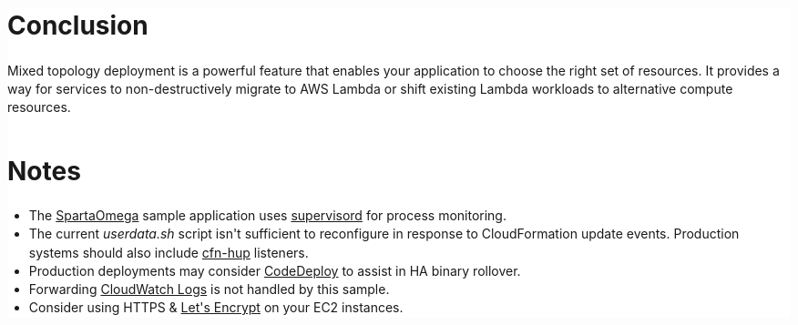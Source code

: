 # Conclusion

Mixed topology deployment is a powerful feature that enables your application to choose the right set of resources.  It provides a way for services to non-destructively migrate to AWS Lambda or shift existing Lambda workloads to alternative compute resources.

# Notes
  - The [SpartaOmega](https://github.com/mweagle/SpartaOmega) sample application uses [supervisord](http://supervisord.org/) for process monitoring.
  - The current _userdata.sh_ script isn't sufficient to reconfigure in response to CloudFormation update events.  Production systems should also include [cfn-hup](http://docs.aws.amazon.com/AWSCloudFormation/latest/UserGuide/cfn-hup.html) listeners.
  - Production deployments may consider [CodeDeploy](https://aws.amazon.com/codedeploy/) to assist in HA binary rollover.
  - Forwarding [CloudWatch Logs](http://docs.aws.amazon.com/AmazonCloudWatch/latest/DeveloperGuide/WhatIsCloudWatchLogs.html) is not handled by this sample.
  - Consider using HTTPS & [Let's Encrypt](https://ivopetkov.com/b/let-s-encrypt-on-ec2/) on your EC2 instances.

